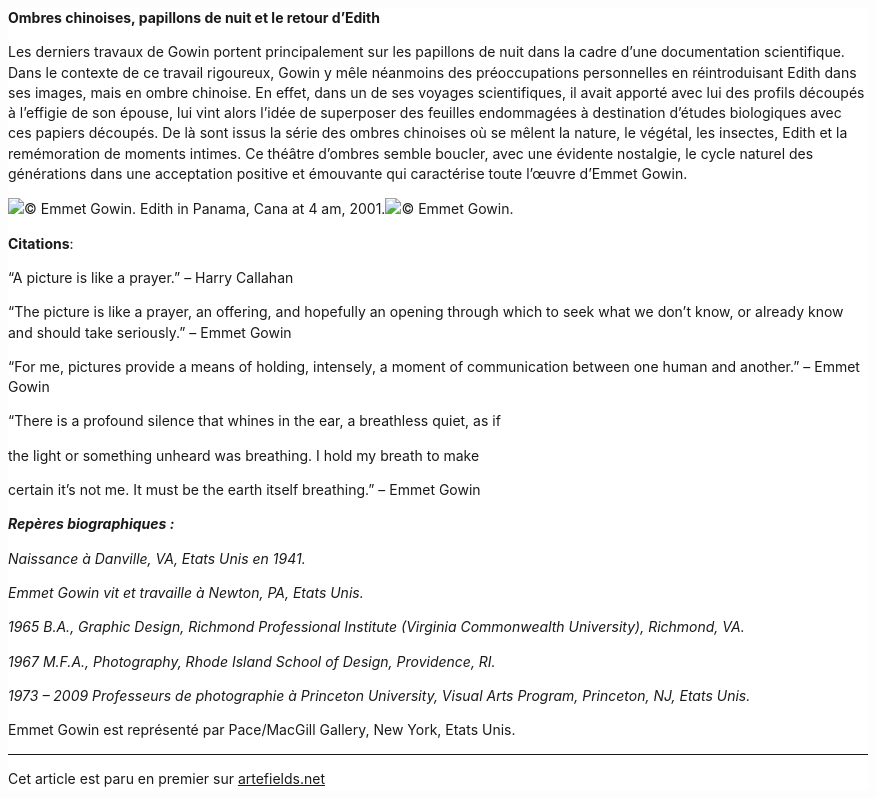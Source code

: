 **Ombres chinoises, papillons de nuit et le retour d’Edith**

Les derniers travaux de Gowin portent principalement sur les papillons de nuit dans la cadre d’une documentation scientifique. Dans le contexte de ce travail rigoureux, Gowin y mêle néanmoins des préoccupations personnelles en réintroduisant Edith dans ses images, mais en ombre chinoise. En effet, dans un de ses voyages scientifiques, il avait apporté avec lui des profils découpés à l’effigie de son épouse, lui vint alors l’idée de superposer des feuilles endommagées à destination d’études biologiques avec ces papiers découpés. De là sont issus la série des ombres chinoises où se mêlent la nature, le végétal, les insectes, Edith et la remémoration de moments intimes. Ce théâtre d’ombres semble boucler, avec une évidente nostalgie, le cycle naturel des générations dans une acceptation positive et émouvante qui caractérise toute l’œuvre d’Emmet Gowin.

![](/posts/images/gowin/emmet-gowinedit-in-panamacanaat-4am-2001.jpg)© Emmet Gowin. Edith in Panama, Cana at 4 am, 2001.![](/post/images/gowin/emmet-gowinphotographyedith.040.jpg)© Emmet Gowin.

**Citations**:

“A picture is like a prayer.” – Harry Callahan

“The picture is like a prayer, an offering, and hopefully an opening through which to seek what we don’t know, or already know and should take seriously.” – Emmet Gowin

“For me, pictures provide a means of holding, intensely, a moment of communication between one human and another.” – Emmet Gowin

“There is a profound silence that whines in the ear, a breathless quiet, as if

the light or something unheard was breathing. I hold my breath to make

certain it’s not me. It must be the earth itself breathing.” – Emmet Gowin

***Repères biographiques :***

*Naissance à Danville, VA, Etats Unis en 1941.*

*Emmet Gowin vit et travaille à Newton, PA, Etats Unis.*

*1965 B.A., Graphic Design, Richmond Professional Institute (Virginia Commonwealth University), Richmond, VA.*

*1967 M.F.A., Photography, Rhode Island School of Design, Providence, RI.*

*1973 – 2009 Professeurs de photographie à Princeton University, Visual Arts Program, Princeton, NJ, Etats Unis.*

Emmet Gowin est représenté par Pace/MacGill Gallery, New York, Etats Unis.

---

Cet article est paru en premier sur [artefields.net](https://www.artefields.net/emmet-gowin-photography/)
